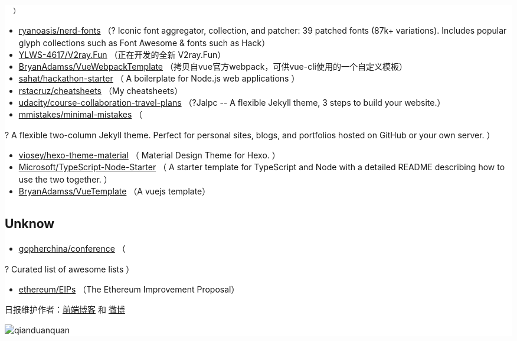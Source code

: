       ）
* [ryanoasis/nerd-fonts](https://github.com/ryanoasis/nerd-fonts) （? Iconic font aggregator, collection, and patcher: 39 patched fonts (87k+ variations). Includes popular glyph collections such as Font Awesome &amp; fonts such as Hack）
* [YLWS-4617/V2ray.Fun](https://github.com/YLWS-4617/V2ray.Fun) （正在开发的全新 V2ray.Fun）
* [BryanAdamss/VueWebpackTemplate](https://github.com/BryanAdamss/VueWebpackTemplate) （拷贝自vue官方webpack，可供vue-cli使用的一个自定义模板）
* [sahat/hackathon-starter](https://github.com/sahat/hackathon-starter) （
        A boilerplate for Node.js web applications
      ）
* [rstacruz/cheatsheets](https://github.com/rstacruz/cheatsheets) （My cheatsheets）
* [udacity/course-collaboration-travel-plans](https://github.com/udacity/course-collaboration-travel-plans) （?Jalpc -- A flexible Jekyll theme, 3 steps to build your website.）
* [mmistakes/minimal-mistakes](https://github.com/mmistakes/minimal-mistakes) （
        
? A flexible two-column Jekyll theme. Perfect for personal sites, blogs, and portfolios hosted on GitHub or your own server.
      ）
* [viosey/hexo-theme-material](https://github.com/viosey/hexo-theme-material) （
        Material Design Theme for Hexo.
      ）
* [Microsoft/TypeScript-Node-Starter](https://github.com/Microsoft/TypeScript-Node-Starter) （
        A starter template for TypeScript and Node with a detailed README describing how to use the two together.
      ）
* [BryanAdamss/VueTemplate](https://github.com/BryanAdamss/VueTemplate) （A vuejs template）

## Unknow

* [gopherchina/conference](https://github.com/gopherchina/conference) （
        
? Curated list of awesome lists
      ）
* [ethereum/EIPs](https://github.com/ethereum/EIPs) （The Ethereum Improvement Proposal）


日报维护作者：[前端博客](https://qdkfweb.cn/) 和 [微博](https://qdkfweb.cn/go/weibo)

![qianduanquan](https://user-images.githubusercontent.com/3055447/38488476-24bcf5c4-3c16-11e8-899b-db06928da23c.jpg)